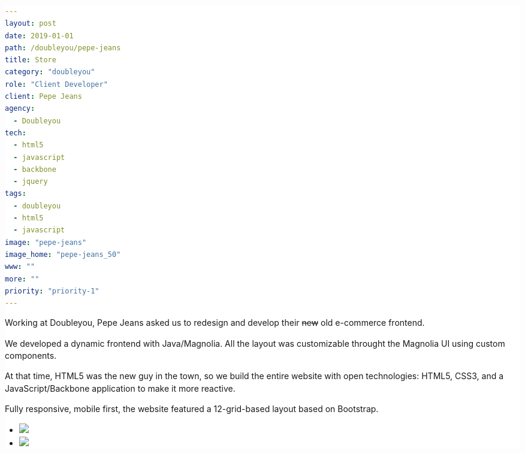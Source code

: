 ```yaml
---
layout: post
date: 2019-01-01
path: /doubleyou/pepe-jeans
title: Store
category: "doubleyou"
role: "Client Developer"
client: Pepe Jeans
agency:
  - Doubleyou
tech:
  - html5
  - javascript
  - backbone
  - jquery
tags:
  - doubleyou
  - html5
  - javascript
image: "pepe-jeans"
image_home: "pepe-jeans_50"
www: ""
more: ""
priority: "priority-1"
---
```


Working at Doubleyou, Pepe Jeans asked us to redesign and develop their ~~new~~ old e-commerce frontend.

We developed a dynamic frontend with Java/Magnolia. All the layout was customizable throught the Magnolia UI using custom components.

At that time, HTML5 was the new guy in the town, so we build the entire website with open technologies: HTML5, CSS3, and a JavaScript/Backbone application to make it more reactive.

Fully responsive, mobile first, the website featured a 12-grid-based layout based on Bootstrap.

<ul class="screen-shots">
    <li><img src="../../img/projects/pepe-jeans/Buscador_1366.jpg" width="100%"></li>
    <li><img src="../../img/projects/pepe-jeans/Captura_home_eng.jpg" width="100%"></li>
</ul>
